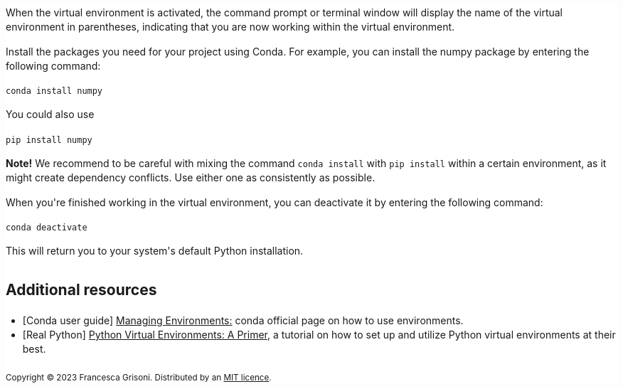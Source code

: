 When the virtual environment is activated, the command prompt or terminal window will display the name of the virtual 
environment in parentheses, indicating that you are now working within the virtual environment.

Install the packages you need for your project using Conda. For example, you can install the numpy package by entering 
the following command:
```
conda install numpy
```
You could also use
```
pip install numpy
```
**Note!** We recommend to be careful with mixing the command ```conda install``` with ```pip install``` within a certain
environment, as it might create dependency conflicts. Use either one as consistently as possible.

When you're finished working in the virtual environment, you can deactivate it by entering the following command:
```
conda deactivate
```
This will return you to your system's default Python installation.


## Additional resources
* [Conda user guide] [Managing Environments:](https://conda.io/projects/conda/en/latest/user-guide/tasks/manage-environments.html) conda official page
on how to use environments. 
* [Real Python] [Python Virtual Environments: A Primer](https://realpython.com/python-virtual-environments-a-primer/), a tutorial 
on how to set up and utilize Python virtual environments at their best.


<sub>Copyright &copy; 2023 Francesca Grisoni. Distributed by an [MIT licence](LICENSE).</sub>
